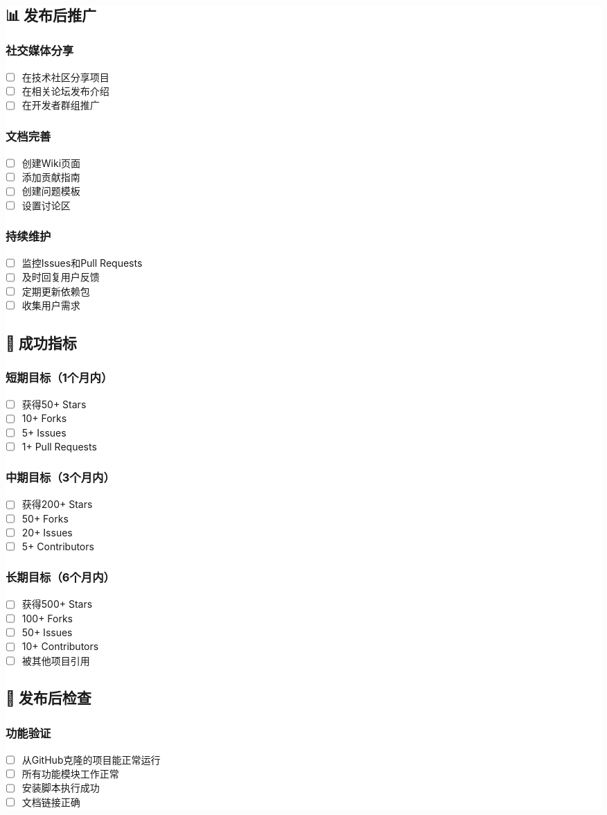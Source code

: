 ## 📊 发布后推广

### 社交媒体分享
- [ ] 在技术社区分享项目
- [ ] 在相关论坛发布介绍
- [ ] 在开发者群组推广

### 文档完善
- [ ] 创建Wiki页面
- [ ] 添加贡献指南
- [ ] 创建问题模板
- [ ] 设置讨论区

### 持续维护
- [ ] 监控Issues和Pull Requests
- [ ] 及时回复用户反馈
- [ ] 定期更新依赖包
- [ ] 收集用户需求

## 🎯 成功指标

### 短期目标（1个月内）
- [ ] 获得50+ Stars
- [ ] 10+ Forks
- [ ] 5+ Issues
- [ ] 1+ Pull Requests

### 中期目标（3个月内）
- [ ] 获得200+ Stars
- [ ] 50+ Forks
- [ ] 20+ Issues
- [ ] 5+ Contributors

### 长期目标（6个月内）
- [ ] 获得500+ Stars
- [ ] 100+ Forks
- [ ] 50+ Issues
- [ ] 10+ Contributors
- [ ] 被其他项目引用

## 📝 发布后检查

### 功能验证
- [ ] 从GitHub克隆的项目能正常运行
- [ ] 所有功能模块工作正常
- [ ] 安装脚本执行成功
- [ ] 文档链接正确
